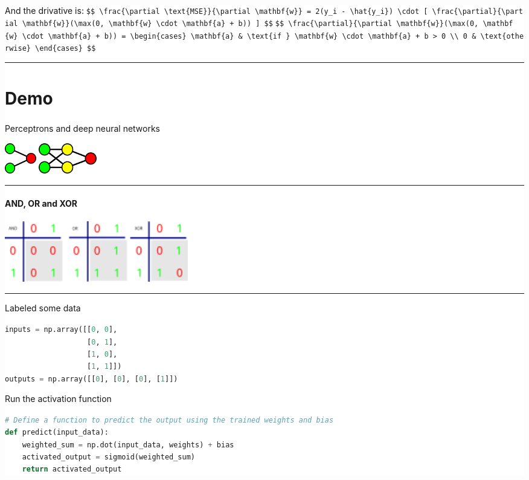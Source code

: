And the drivative is:
`$$ \frac{\partial \text{MSE}}{\partial \mathbf{w}} = 2(y_i - \hat{y_i}) \cdot [ \frac{\partial}{\partial \mathbf{w}}(\max(0, \mathbf{w} \cdot \mathbf{a} + b)) ] $$`
`$$ \frac{\partial}{\partial \mathbf{w}}(\max(0, \mathbf{w} \cdot \mathbf{a} + b)) = \begin{cases} \mathbf{a} & \text{if } \mathbf{w} \cdot \mathbf{a} + b > 0 \\ 0 & \text{otherwise} \end{cases} $$`

---

# Demo

<p class="subtitle">Perceptrons and deep neural networks</p>

<img src="images/perceptron.png" height="50" >

<img src="images/neuralnetwork.png" height="50" >

---

#### AND, OR and XOR

<p class="img"><img src="images/andor.png" height="100" ></p>

---

Labeled some data
```python
inputs = np.array([[0, 0],
                   [0, 1],
                   [1, 0],
                   [1, 1]])
outputs = np.array([[0], [0], [0], [1]])
```

Run the activation function
```python
# Define a function to predict the output using the trained weights and bias
def predict(input_data):
    weighted_sum = np.dot(input_data, weights) + bias
    activated_output = sigmoid(weighted_sum)
    return activated_output
```
